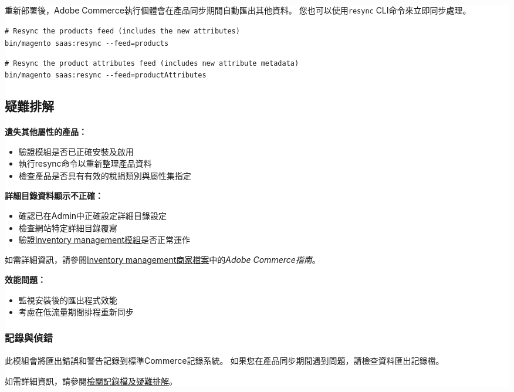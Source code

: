 重新部署後，Adobe Commerce執行個體會在產品同步期間自動匯出其他資料。 您也可以使用`resync` CLI命令來立即同步處理。

```shell
# Resync the products feed (includes the new attributes)
bin/magento saas:resync --feed=products
```

```shell
# Resync the product attributes feed (includes new attribute metadata)
bin/magento saas:resync --feed=productAttributes
```

## 疑難排解

**遺失其他屬性的產品：**

* 驗證模組是否已正確安裝及啟用
* 執行resync命令以重新整理產品資料
* 檢查產品是否具有有效的稅捐類別與屬性集指定

**詳細目錄資料顯示不正確：**

* 確認已在Admin中正確設定詳細目錄設定
* 檢查網站特定詳細目錄覆寫
* 驗證[Inventory management模組](https://experienceleague.adobe.com/zh-hant/docs/commerce-admin/inventory/guide-overview)是否正常運作

如需詳細資訊，請參閱[Inventory management商家檔案](https://experienceleague.adobe.com/zh-hant/docs/commerce-admin/inventory/guide-overview)中的&#x200B;*Adobe Commerce指南*。

**效能問題：**

* 監視安裝後的匯出程式效能
* 考慮在低流量期間排程重新同步

### 記錄與偵錯

此模組會將匯出錯誤和警告記錄到標準Commerce記錄系統。 如果您在產品同步期間遇到問題，請檢查資料匯出記錄檔。

如需詳細資訊，請參閱[檢閱記錄檔及疑難排解](troubleshooting-logging.md)。

